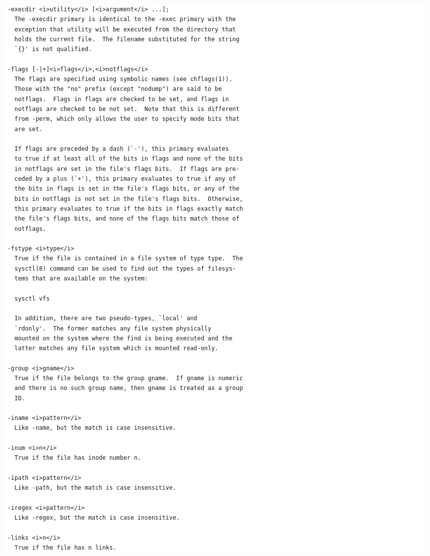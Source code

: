      -execdir <i>utility</i> [<i>argument</i> ...];
       The -execdir primary is identical to the -exec primary with the
       exception that utility will be executed from the directory that
       holds the current file.  The filename substituted for the string
       `{}' is not qualified.

     -flags [-|+]<i>flags</i>,<i>notflags</i>
       The flags are specified using symbolic names (see chflags(1)).
       Those with the "no" prefix (except "nodump") are said to be
       notflags.  Flags in flags are checked to be set, and flags in
       notflags are checked to be not set.  Note that this is different
       from -perm, which only allows the user to specify mode bits that
       are set.

       If flags are preceded by a dash (`-'), this primary evaluates
       to true if at least all of the bits in flags and none of the bits
       in notflags are set in the file's flags bits.  If flags are pre-
       ceded by a plus (`+'), this primary evaluates to true if any of
       the bits in flags is set in the file's flags bits, or any of the
       bits in notflags is not set in the file's flags bits.  Otherwise,
       this primary evaluates to true if the bits in flags exactly match
       the file's flags bits, and none of the flags bits match those of
       notflags.

     -fstype <i>type</i>
       True if the file is contained in a file system of type type.  The
       sysctl(8) command can be used to find out the types of filesys-
       tems that are available on the system:

       sysctl vfs

       In addition, there are two pseudo-types, `local' and
       `rdonly'.  The former matches any file system physically
       mounted on the system where the find is being executed and the
       latter matches any file system which is mounted read-only.

     -group <i>gname</i>
       True if the file belongs to the group gname.  If gname is numeric
       and there is no such group name, then gname is treated as a group
       ID.

     -iname <i>pattern</i>
       Like -name, but the match is case insensitive.

     -inum <i>n</i>
       True if the file has inode number n.

     -ipath <i>pattern</i>
       Like -path, but the match is case insensitive.

     -iregex <i>pattern</i>
       Like -regex, but the match is case insensitive.

     -links <i>n</i>
       True if the file has n links.
